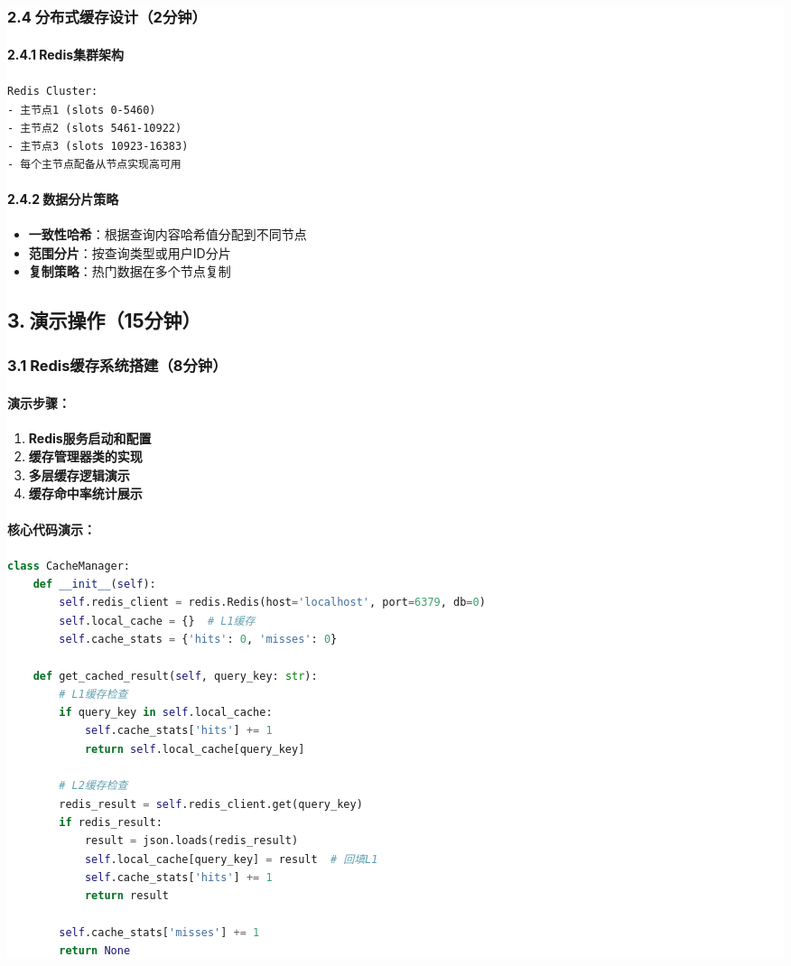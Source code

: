 ### 2.4 分布式缓存设计（2分钟）

#### 2.4.1 Redis集群架构
```
Redis Cluster:
- 主节点1 (slots 0-5460)
- 主节点2 (slots 5461-10922) 
- 主节点3 (slots 10923-16383)
- 每个主节点配备从节点实现高可用
```

#### 2.4.2 数据分片策略
- **一致性哈希**：根据查询内容哈希值分配到不同节点
- **范围分片**：按查询类型或用户ID分片
- **复制策略**：热门数据在多个节点复制

## 3. 演示操作（15分钟）

### 3.1 Redis缓存系统搭建（8分钟）

#### 演示步骤：
1. **Redis服务启动和配置**
2. **缓存管理器类的实现**
3. **多层缓存逻辑演示**
4. **缓存命中率统计展示**

#### 核心代码演示：
```python
class CacheManager:
    def __init__(self):
        self.redis_client = redis.Redis(host='localhost', port=6379, db=0)
        self.local_cache = {}  # L1缓存
        self.cache_stats = {'hits': 0, 'misses': 0}
    
    def get_cached_result(self, query_key: str):
        # L1缓存检查
        if query_key in self.local_cache:
            self.cache_stats['hits'] += 1
            return self.local_cache[query_key]
        
        # L2缓存检查
        redis_result = self.redis_client.get(query_key)
        if redis_result:
            result = json.loads(redis_result)
            self.local_cache[query_key] = result  # 回填L1
            self.cache_stats['hits'] += 1
            return result
        
        self.cache_stats['misses'] += 1
        return None
```

